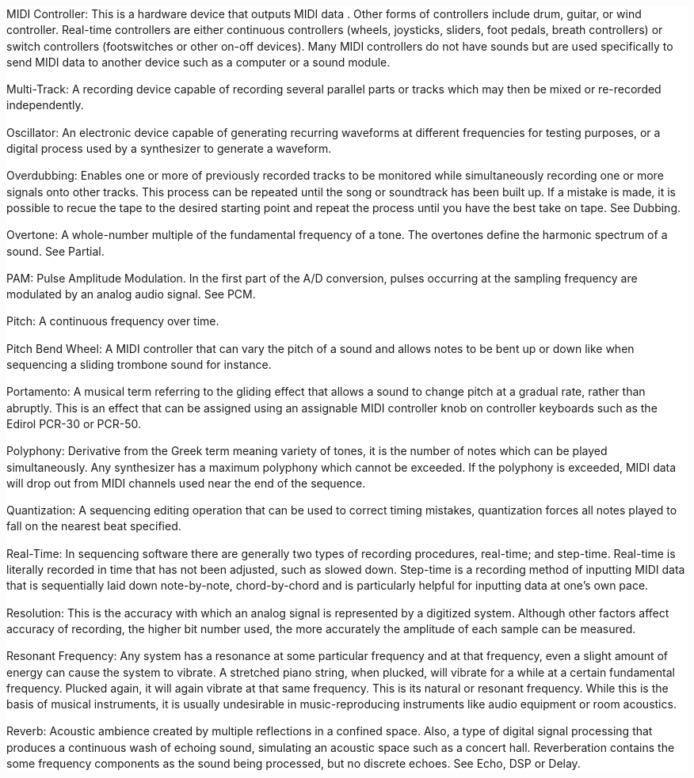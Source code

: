 MIDI Controller: This is a hardware device that outputs MIDI data . Other forms of controllers include drum, guitar, or wind controller. Real-time controllers are either continuous controllers (wheels, joysticks, sliders, foot pedals, breath controllers) or switch controllers (footswitches or other on-off devices). Many MIDI controllers do not have sounds but are used specifically to send MIDI data to another device such as a computer or a sound module.

Multi-Track: A recording device capable of recording several parallel parts or tracks which may then be mixed or re-recorded independently.

Oscillator: An electronic device capable of generating recurring waveforms at different frequencies for testing purposes, or a digital process used by a synthesizer to generate a waveform.

Overdubbing: Enables one or more of previously recorded tracks to be monitored while simultaneously recording one or more signals onto other tracks. This process can be repeated until the song or soundtrack has been built up. If a mistake is made, it is possible to recue the tape to the desired starting point and repeat the process until you have the best take on tape. See Dubbing.

Overtone: A whole-number multiple of the fundamental frequency of a tone. The overtones define the harmonic spectrum of a sound. See Partial.

PAM: Pulse Amplitude Modulation. In the first part of the A/D conversion, pulses occurring at the sampling frequency are modulated by an analog audio signal. See PCM.

Pitch: A continuous frequency over time.

Pitch Bend Wheel: A MIDI controller that can vary the pitch of a sound and allows notes to be bent up or down like when sequencing a sliding trombone sound for instance.

Portamento: A musical term referring to the gliding effect that allows a sound to change pitch at a gradual rate, rather than abruptly. This is an effect that can be assigned using an assignable MIDI controller knob on controller keyboards such as the Edirol PCR-30 or PCR-50.

Polyphony: Derivative from the Greek term meaning variety of tones, it is the number of notes which can be played simultaneously. Any synthesizer has a maximum polyphony which cannot be exceeded. If the polyphony is exceeded, MIDI data will drop out from MIDI channels used near the end of the sequence.

Quantization: A sequencing editing operation that can be used to correct timing mistakes, quantization forces all notes played to fall on the nearest beat specified.

Real-Time: In sequencing software there are generally two types of recording procedures, real-time; and step-time. Real-time is literally recorded in time that has not been adjusted, such as slowed down. Step-time is a recording method of inputting MIDI data that is sequentially laid down note-by-note, chord-by-chord and is particularly helpful for inputting data at one’s own pace.

Resolution: This is the accuracy with which an analog signal is represented by a digitized system. Although other factors affect accuracy of recording, the higher bit number used, the more accurately the amplitude of each sample can be measured.

Resonant Frequency: Any system has a resonance at some particular frequency and at that frequency, even a slight amount of energy can cause the system to vibrate. A stretched piano string, when plucked, will vibrate for a while at a certain fundamental frequency. Plucked again, it will again vibrate at that same frequency. This is its natural or resonant frequency. While this is the basis of musical instruments, it is usually undesirable in music-reproducing instruments like audio equipment or room acoustics.

Reverb: Acoustic ambience created by multiple reflections in a confined space. Also, a type of digital signal processing that produces a continuous wash of echoing sound, simulating an acoustic space such as a concert hall. Reverberation contains the some frequency components as the sound being processed, but no discrete echoes. See Echo, DSP or Delay.
